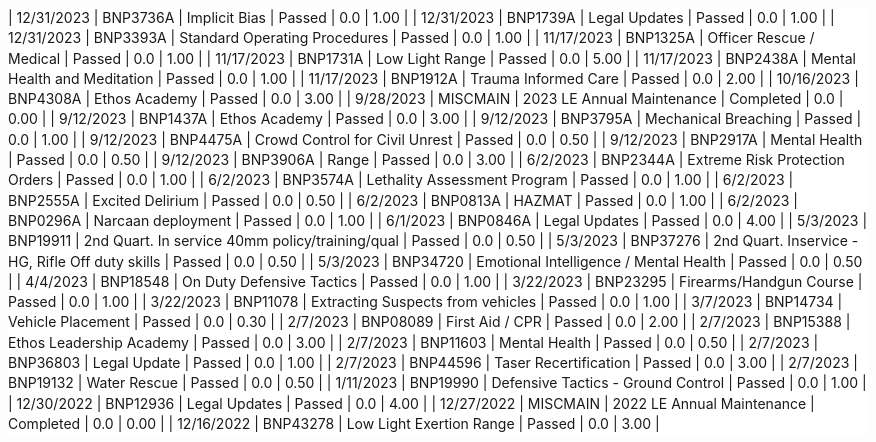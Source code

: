 | 12/31/2023 | BNP3736A | Implicit Bias | Passed | 0.0 | 1.00 |
| 12/31/2023 | BNP1739A | Legal Updates | Passed | 0.0 | 1.00 |
| 12/31/2023 | BNP3393A | Standard Operating Procedures | Passed | 0.0 | 1.00 |
| 11/17/2023 | BNP1325A | Officer Rescue / Medical | Passed | 0.0 | 1.00 |
| 11/17/2023 | BNP1731A | Low Light Range | Passed | 0.0 | 5.00 |
| 11/17/2023 | BNP2438A | Mental Health and Meditation | Passed | 0.0 | 1.00 |
| 11/17/2023 | BNP1912A | Trauma Informed Care | Passed | 0.0 | 2.00 |
| 10/16/2023 | BNP4308A | Ethos Academy | Passed | 0.0 | 3.00 |
| 9/28/2023 | MISCMAIN | 2023 LE Annual Maintenance | Completed | 0.0 | 0.00 |
| 9/12/2023 | BNP1437A | Ethos Academy | Passed | 0.0 | 3.00 |
| 9/12/2023 | BNP3795A | Mechanical Breaching | Passed | 0.0 | 1.00 |
| 9/12/2023 | BNP4475A | Crowd Control for Civil Unrest | Passed | 0.0 | 0.50 |
| 9/12/2023 | BNP2917A | Mental Health | Passed | 0.0 | 0.50 |
| 9/12/2023 | BNP3906A | Range | Passed | 0.0 | 3.00 |
| 6/2/2023 | BNP2344A | Extreme Risk Protection Orders | Passed | 0.0 | 1.00 |
| 6/2/2023 | BNP3574A | Lethality Assessment Program | Passed | 0.0 | 1.00 |
| 6/2/2023 | BNP2555A | Excited Delirium | Passed | 0.0 | 0.50 |
| 6/2/2023 | BNP0813A | HAZMAT | Passed | 0.0 | 1.00 |
| 6/2/2023 | BNP0296A | Narcaan deployment | Passed | 0.0 | 1.00 |
| 6/1/2023 | BNP0846A | Legal Updates | Passed | 0.0 | 4.00 |
| 5/3/2023 | BNP19911 | 2nd Quart. In service 40mm policy/training/qual | Passed | 0.0 | 0.50 |
| 5/3/2023 | BNP37276 | 2nd Quart. Inservice - HG, Rifle  Off duty skills | Passed | 0.0 | 0.50 |
| 5/3/2023 | BNP34720 | Emotional Intelligence / Mental Health | Passed | 0.0 | 0.50 |
| 4/4/2023 | BNP18548 | On Duty Defensive Tactics | Passed | 0.0 | 1.00 |
| 3/22/2023 | BNP23295 | Firearms/Handgun Course | Passed | 0.0 | 1.00 |
| 3/22/2023 | BNP11078 | Extracting Suspects from vehicles | Passed | 0.0 | 1.00 |
| 3/7/2023 | BNP14734 | Vehicle Placement | Passed | 0.0 | 0.30 |
| 2/7/2023 | BNP08089 | First Aid / CPR | Passed | 0.0 | 2.00 |
| 2/7/2023 | BNP15388 | Ethos Leadership Academy | Passed | 0.0 | 3.00 |
| 2/7/2023 | BNP11603 | Mental Health | Passed | 0.0 | 0.50 |
| 2/7/2023 | BNP36803 | Legal Update | Passed | 0.0 | 1.00 |
| 2/7/2023 | BNP44596 | Taser Recertification | Passed | 0.0 | 3.00 |
| 2/7/2023 | BNP19132 | Water Rescue | Passed | 0.0 | 0.50 |
| 1/11/2023 | BNP19990 | Defensive Tactics - Ground Control | Passed | 0.0 | 1.00 |
| 12/30/2022 | BNP12936 | Legal Updates | Passed | 0.0 | 4.00 |
| 12/27/2022 | MISCMAIN | 2022 LE Annual Maintenance | Completed | 0.0 | 0.00 |
| 12/16/2022 | BNP43278 | Low Light Exertion Range | Passed | 0.0 | 3.00 |